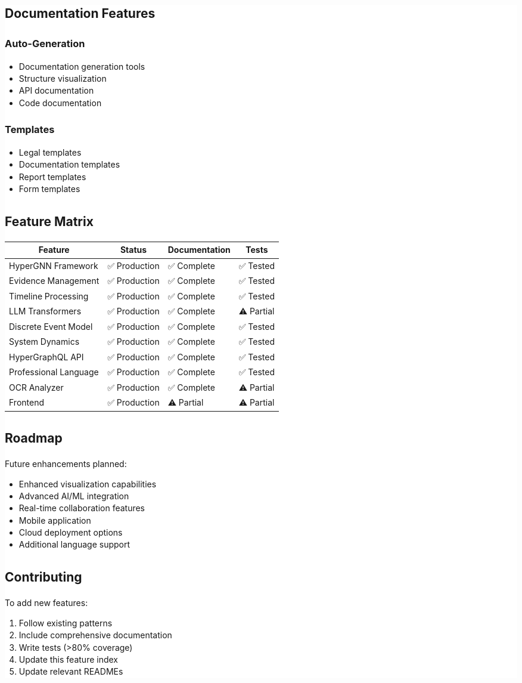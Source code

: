 ## Documentation Features

### Auto-Generation
- Documentation generation tools
- Structure visualization
- API documentation
- Code documentation

### Templates
- Legal templates
- Documentation templates
- Report templates
- Form templates

## Feature Matrix

| Feature | Status | Documentation | Tests |
|---------|--------|---------------|-------|
| HyperGNN Framework | ✅ Production | ✅ Complete | ✅ Tested |
| Evidence Management | ✅ Production | ✅ Complete | ✅ Tested |
| Timeline Processing | ✅ Production | ✅ Complete | ✅ Tested |
| LLM Transformers | ✅ Production | ✅ Complete | ⚠️ Partial |
| Discrete Event Model | ✅ Production | ✅ Complete | ✅ Tested |
| System Dynamics | ✅ Production | ✅ Complete | ✅ Tested |
| HyperGraphQL API | ✅ Production | ✅ Complete | ✅ Tested |
| Professional Language | ✅ Production | ✅ Complete | ✅ Tested |
| OCR Analyzer | ✅ Production | ✅ Complete | ⚠️ Partial |
| Frontend | ✅ Production | ⚠️ Partial | ⚠️ Partial |

## Roadmap

Future enhancements planned:
- Enhanced visualization capabilities
- Advanced AI/ML integration
- Real-time collaboration features
- Mobile application
- Cloud deployment options
- Additional language support

## Contributing

To add new features:
1. Follow existing patterns
2. Include comprehensive documentation
3. Write tests (>80% coverage)
4. Update this feature index
5. Update relevant READMEs
